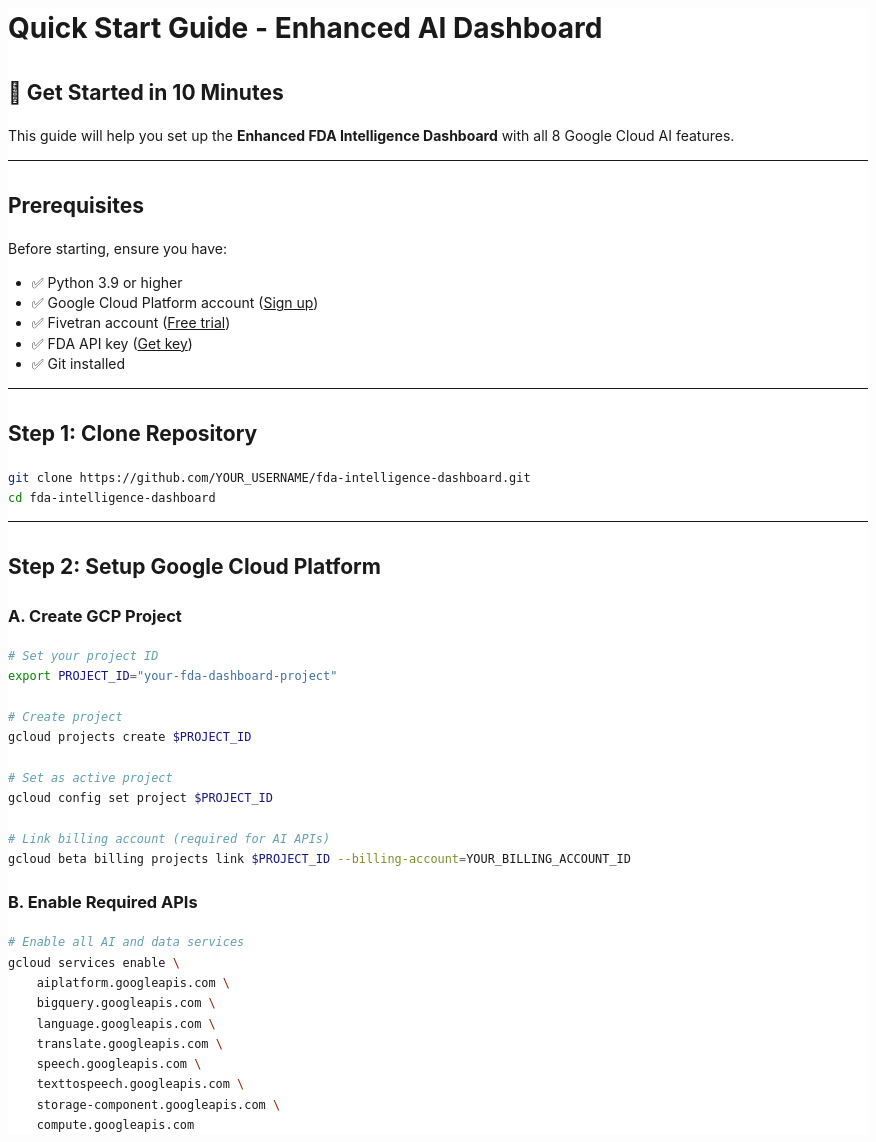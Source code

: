 # Quick Start Guide - Enhanced AI Dashboard

## 🚀 Get Started in 10 Minutes

This guide will help you set up the **Enhanced FDA Intelligence Dashboard** with all 8 Google Cloud AI features.

---

## Prerequisites

Before starting, ensure you have:

- ✅ Python 3.9 or higher
- ✅ Google Cloud Platform account ([Sign up](https://cloud.google.com/free))
- ✅ Fivetran account ([Free trial](https://fivetran.com/signup))
- ✅ FDA API key ([Get key](https://open.fda.gov/apis/authentication/))
- ✅ Git installed

---

## Step 1: Clone Repository

```bash
git clone https://github.com/YOUR_USERNAME/fda-intelligence-dashboard.git
cd fda-intelligence-dashboard
```

---

## Step 2: Setup Google Cloud Platform

### A. Create GCP Project

```bash
# Set your project ID
export PROJECT_ID="your-fda-dashboard-project"

# Create project
gcloud projects create $PROJECT_ID

# Set as active project
gcloud config set project $PROJECT_ID

# Link billing account (required for AI APIs)
gcloud beta billing projects link $PROJECT_ID --billing-account=YOUR_BILLING_ACCOUNT_ID
```

### B. Enable Required APIs

```bash
# Enable all AI and data services
gcloud services enable \
    aiplatform.googleapis.com \
    bigquery.googleapis.com \
    language.googleapis.com \
    translate.googleapis.com \
    speech.googleapis.com \
    texttospeech.googleapis.com \
    storage-component.googleapis.com \
    compute.googleapis.com
```
